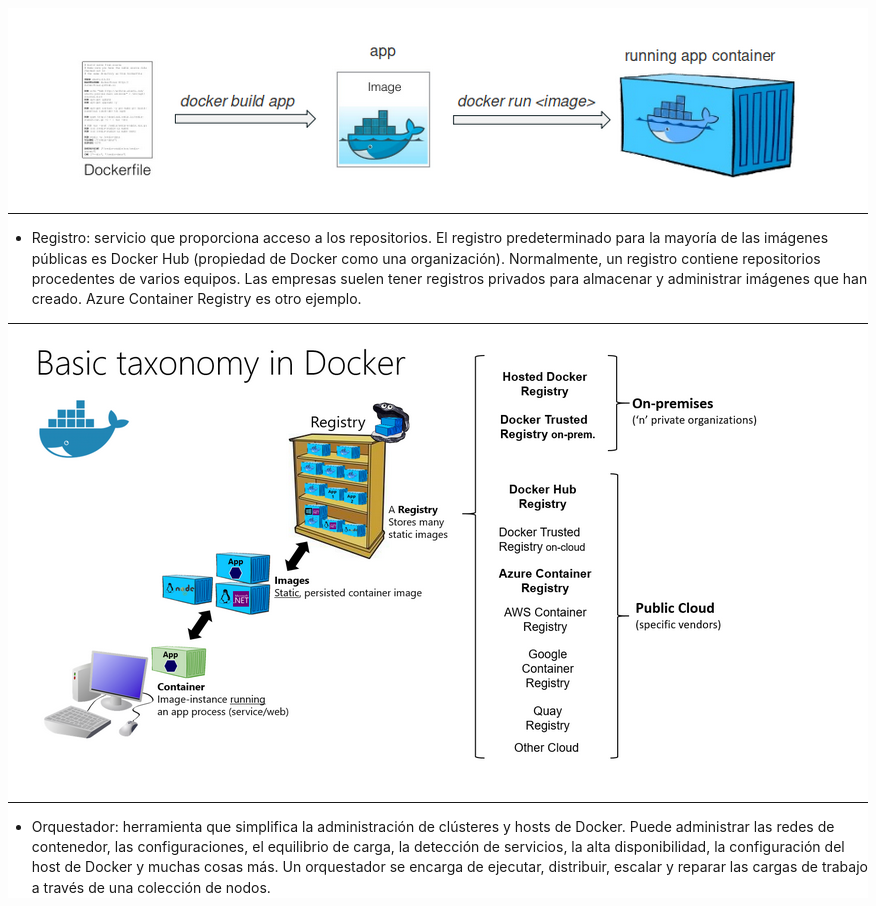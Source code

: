 ![center](imgs/docker_7.png)

---
- Registro: servicio que proporciona acceso a los repositorios. El registro predeterminado para la mayoría de las imágenes públicas es Docker Hub (propiedad de Docker como una organización). Normalmente, un registro contiene repositorios procedentes de varios equipos. Las empresas suelen tener registros privados para almacenar y administrar imágenes que han creado. Azure Container Registry es otro ejemplo.

---
![center](imgs/docker_6.png)

---

- Orquestador: herramienta que simplifica la administración de clústeres y hosts de Docker. Puede administrar las redes de contenedor, las configuraciones, el equilibrio de carga, la detección de servicios, la alta disponibilidad, la configuración del host de Docker y muchas cosas más. Un orquestador se encarga de ejecutar, distribuir, escalar y reparar las cargas de trabajo a través de una colección de nodos.
